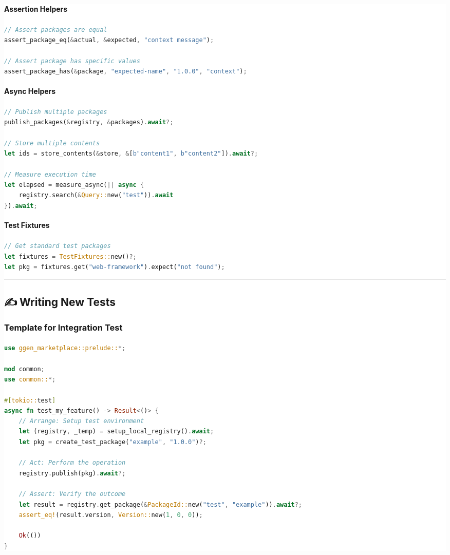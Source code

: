 #### Assertion Helpers
```rust
// Assert packages are equal
assert_package_eq(&actual, &expected, "context message");

// Assert package has specific values
assert_package_has(&package, "expected-name", "1.0.0", "context");
```

#### Async Helpers
```rust
// Publish multiple packages
publish_packages(&registry, &packages).await?;

// Store multiple contents
let ids = store_contents(&store, &[b"content1", b"content2"]).await?;

// Measure execution time
let elapsed = measure_async(|| async {
    registry.search(&Query::new("test")).await
}).await;
```

#### Test Fixtures
```rust
// Get standard test packages
let fixtures = TestFixtures::new()?;
let pkg = fixtures.get("web-framework").expect("not found");
```

---

## ✍️ Writing New Tests

### Template for Integration Test

```rust
use ggen_marketplace::prelude::*;

mod common;
use common::*;

#[tokio::test]
async fn test_my_feature() -> Result<()> {
    // Arrange: Setup test environment
    let (registry, _temp) = setup_local_registry().await;
    let pkg = create_test_package("example", "1.0.0")?;

    // Act: Perform the operation
    registry.publish(pkg).await?;

    // Assert: Verify the outcome
    let result = registry.get_package(&PackageId::new("test", "example")).await?;
    assert_eq!(result.version, Version::new(1, 0, 0));

    Ok(())
}
```
